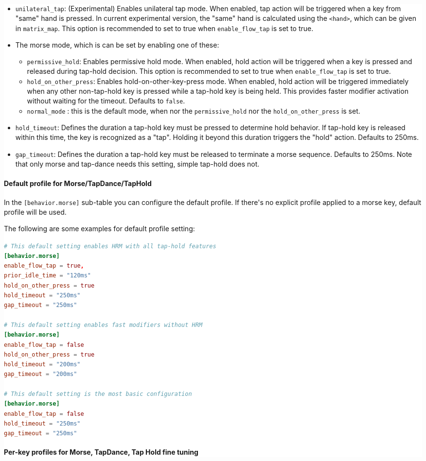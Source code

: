 - `unilateral_tap`: (Experimental) Enables unilateral tap mode. When enabled, tap action will be triggered when a key from "same" hand is pressed. In current experimental version, the "same" hand is calculated using the `<hand>`, which can be given in `matrix_map`. This option is recommended to set to true when `enable_flow_tap` is set to true.

- The morse mode, which is can be set by enabling one of these:
    - `permissive_hold`: Enables permissive hold mode. When enabled, hold action will be triggered when a key is pressed and released during tap-hold decision. This option is recommended to set to true when `enable_flow_tap` is set to true.
    - `hold_on_other_press`: Enables hold-on-other-key-press mode. When enabled, hold action will be triggered immediately when any other non-tap-hold key is pressed while a tap-hold key is being held. This provides faster modifier activation without waiting for the timeout. Defaults to `false`.
    - `normal_mode` : this is the default mode, when nor the `permissive_hold` nor the `hold_on_other_press` is set.

- `hold_timeout`: Defines the duration a tap-hold key must be pressed to determine hold behavior. If tap-hold key is released within this time, the key is recognized as a "tap". Holding it beyond this duration triggers the "hold" action. Defaults to 250ms.
- `gap_timeout`: Defines the duration a tap-hold key must be released to terminate a morse sequence. Defaults to 250ms. Note that only morse and tap-dance needs this setting, simple tap-hold does not.

#### Default profile for Morse/TapDance/TapHold

In the `[behavior.morse]` sub-table you can configure the default profile. If there's no explicit profile applied to a morse key, default profile will be used.

The following are some examples for default profile setting:

```toml
# This default setting enables HRM with all tap-hold features
[behavior.morse]
enable_flow_tap = true, 
prior_idle_time = "120ms"
hold_on_other_press = true
hold_timeout = "250ms"
gap_timeout = "250ms"

# This default setting enables fast modifiers without HRM
[behavior.morse]
enable_flow_tap = false 
hold_on_other_press = true 
hold_timeout = "200ms"
gap_timeout = "200ms"

# This default setting is the most basic configuration
[behavior.morse]
enable_flow_tap = false 
hold_timeout = "250ms"
gap_timeout = "250ms"
```

#### Per-key profiles for Morse, TapDance, Tap Hold fine tuning
